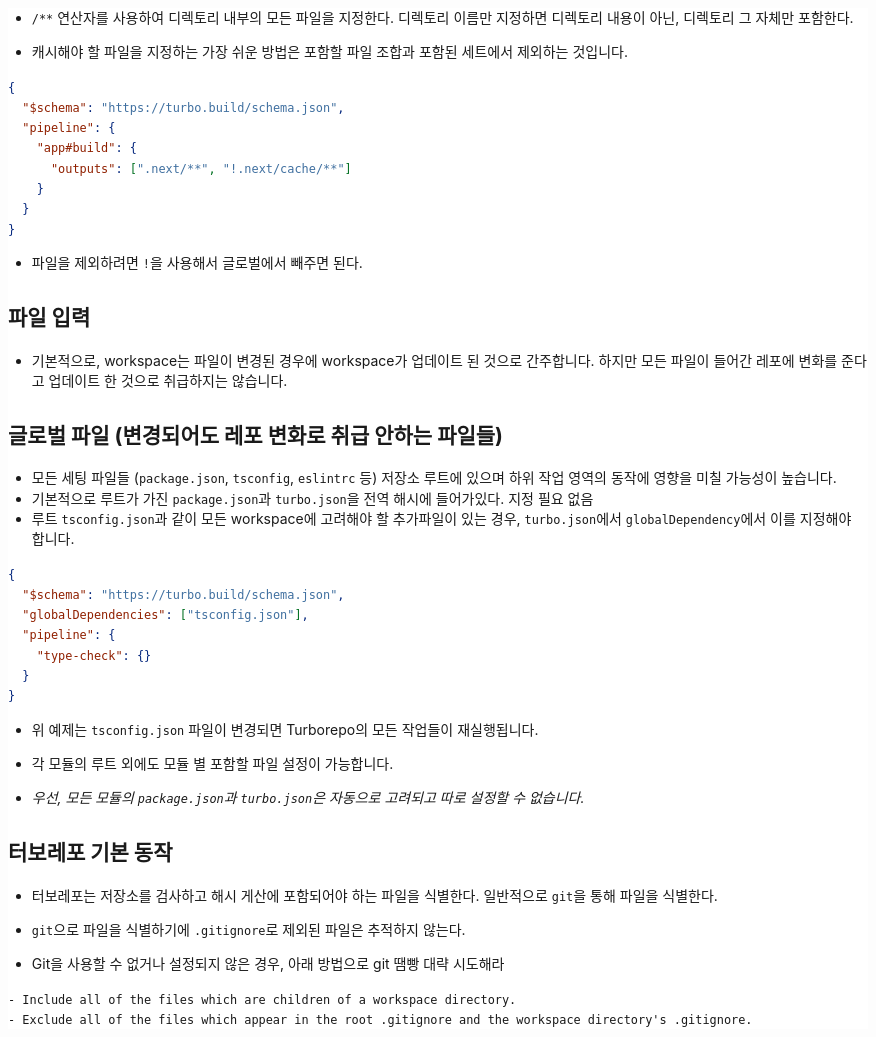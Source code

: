 - `/**` 연산자를 사용하여 디렉토리 내부의 모든 파일을 지정한다. 디렉토리 이름만 지정하면 디렉토리 내용이 아닌, 디렉토리 그 자체만 포함한다.

- 캐시해야 할 파일을 지정하는 가장 쉬운 방법은 포함할 파일 조합과 포함된 세트에서 제외하는 것입니다.

```json
{
  "$schema": "https://turbo.build/schema.json",
  "pipeline": {
    "app#build": {
      "outputs": [".next/**", "!.next/cache/**"]
    }
  }
}
```

- 파일을 제외하려면 `!`을 사용해서 글로벌에서 빼주면 된다.

## 파일 입력

- 기본적으로, workspace는 파일이 변경된 경우에 workspace가 업데이트 된 것으로 간주합니다. 하지만 모든 파일이 들어간 레포에 변화를 준다고 업데이트 한 것으로 취급하지는 않습니다.

## 글로벌 파일 (변경되어도 레포 변화로 취급 안하는 파일들)

- 모든 세팅 파일들 (`package.json`, `tsconfig`, `eslintrc` 등) 저장소 루트에 있으며 하위 작업 영역의 동작에 영향을 미칠 가능성이 높습니다.
- 기본적으로 루트가 가진 `package.json`과 `turbo.json`을 전역 해시에 들어가있다. 지정 필요 없음
- 루트 `tsconfig.json`과 같이 모든 workspace에 고려해야 할 추가파일이 있는 경우, `turbo.json`에서 `globalDependency`에서 이를 지정해야 합니다.

```json
{
  "$schema": "https://turbo.build/schema.json",
  "globalDependencies": ["tsconfig.json"],
  "pipeline": {
    "type-check": {}
  }
}
```

- 위 예제는 `tsconfig.json` 파일이 변경되면 Turborepo의 모든 작업들이 재실행됩니다.

- 각 모듈의 루트 외에도 모듈 별 포함할 파일 설정이 가능합니다.
- _우선, 모든 모듈의 `package.json`과 `turbo.json`은 자동으로 고려되고 따로 설정할 수 없습니다._

## 터보레포 기본 동작

- 터보레포는 저장소를 검사하고 해시 게산에 포함되어야 하는 파일을 식별한다. 일반적으로 `git`을 통해 파일을 식별한다.
- `git`으로 파일을 식별하기에 `.gitignore`로 제외된 파일은 추적하지 않는다.

- Git을 사용할 수 없거나 설정되지 않은 경우, 아래 방법으로 git 땜빵 대략 시도해라

```
- Include all of the files which are children of a workspace directory.
- Exclude all of the files which appear in the root .gitignore and the workspace directory's .gitignore.
```
